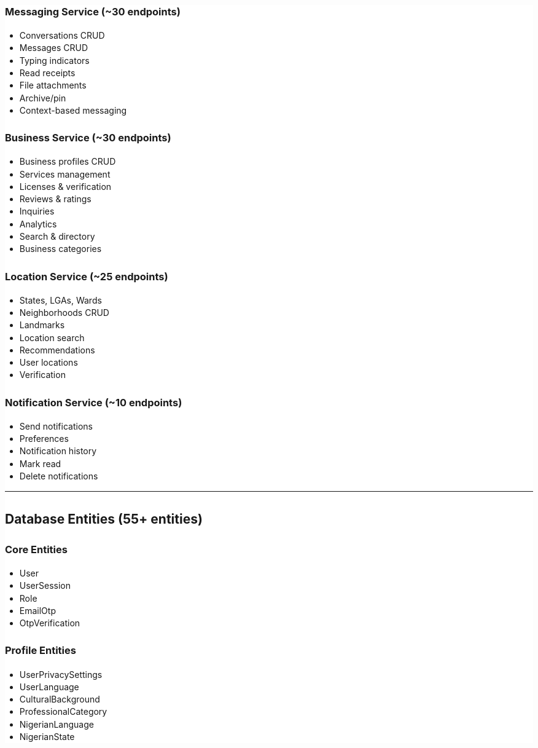 ### Messaging Service (~30 endpoints)
- Conversations CRUD
- Messages CRUD
- Typing indicators
- Read receipts
- File attachments
- Archive/pin
- Context-based messaging

### Business Service (~30 endpoints)
- Business profiles CRUD
- Services management
- Licenses & verification
- Reviews & ratings
- Inquiries
- Analytics
- Search & directory
- Business categories

### Location Service (~25 endpoints)
- States, LGAs, Wards
- Neighborhoods CRUD
- Landmarks
- Location search
- Recommendations
- User locations
- Verification

### Notification Service (~10 endpoints)
- Send notifications
- Preferences
- Notification history
- Mark read
- Delete notifications

---

## Database Entities (55+ entities)

### Core Entities
- User
- UserSession
- Role
- EmailOtp
- OtpVerification

### Profile Entities
- UserPrivacySettings
- UserLanguage
- CulturalBackground
- ProfessionalCategory
- NigerianLanguage
- NigerianState
